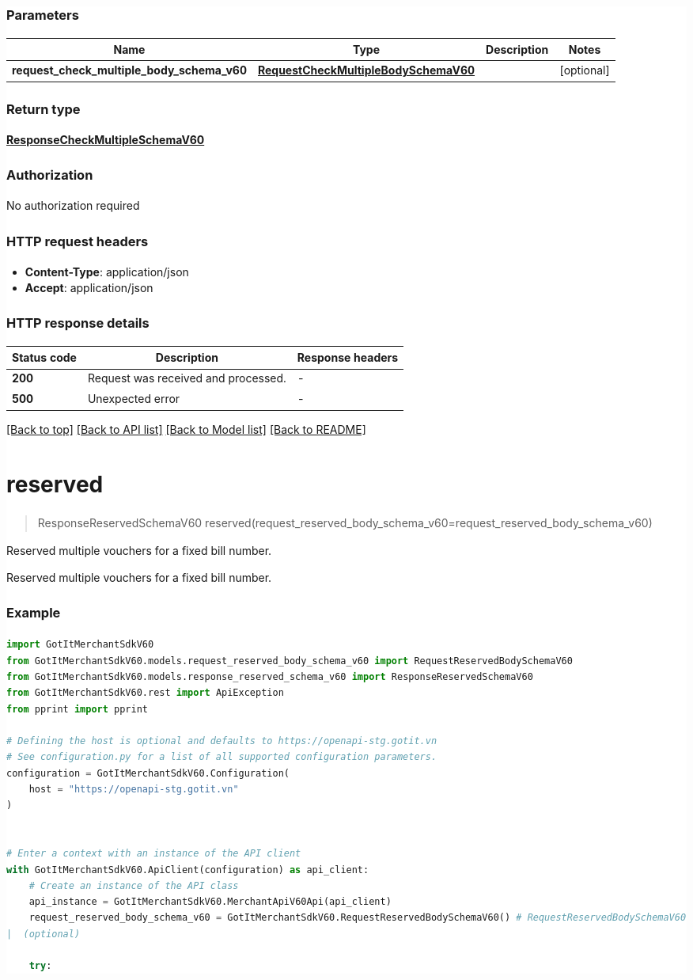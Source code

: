 

### Parameters


Name | Type | Description  | Notes
------------- | ------------- | ------------- | -------------
 **request_check_multiple_body_schema_v60** | [**RequestCheckMultipleBodySchemaV60**](RequestCheckMultipleBodySchemaV60.md)|  | [optional] 

### Return type

[**ResponseCheckMultipleSchemaV60**](ResponseCheckMultipleSchemaV60.md)

### Authorization

No authorization required

### HTTP request headers

 - **Content-Type**: application/json
 - **Accept**: application/json

### HTTP response details

| Status code | Description | Response headers |
|-------------|-------------|------------------|
**200** | Request was received and processed. |  -  |
**500** | Unexpected error |  -  |

[[Back to top]](#) [[Back to API list]](../README.md#documentation-for-api-endpoints) [[Back to Model list]](../README.md#documentation-for-models) [[Back to README]](../README.md)

# **reserved**
> ResponseReservedSchemaV60 reserved(request_reserved_body_schema_v60=request_reserved_body_schema_v60)

Reserved multiple vouchers for a fixed bill number.

Reserved multiple vouchers for a fixed bill number.

### Example


```python
import GotItMerchantSdkV60
from GotItMerchantSdkV60.models.request_reserved_body_schema_v60 import RequestReservedBodySchemaV60
from GotItMerchantSdkV60.models.response_reserved_schema_v60 import ResponseReservedSchemaV60
from GotItMerchantSdkV60.rest import ApiException
from pprint import pprint

# Defining the host is optional and defaults to https://openapi-stg.gotit.vn
# See configuration.py for a list of all supported configuration parameters.
configuration = GotItMerchantSdkV60.Configuration(
    host = "https://openapi-stg.gotit.vn"
)


# Enter a context with an instance of the API client
with GotItMerchantSdkV60.ApiClient(configuration) as api_client:
    # Create an instance of the API class
    api_instance = GotItMerchantSdkV60.MerchantApiV60Api(api_client)
    request_reserved_body_schema_v60 = GotItMerchantSdkV60.RequestReservedBodySchemaV60() # RequestReservedBodySchemaV60 |  (optional)

    try:
```